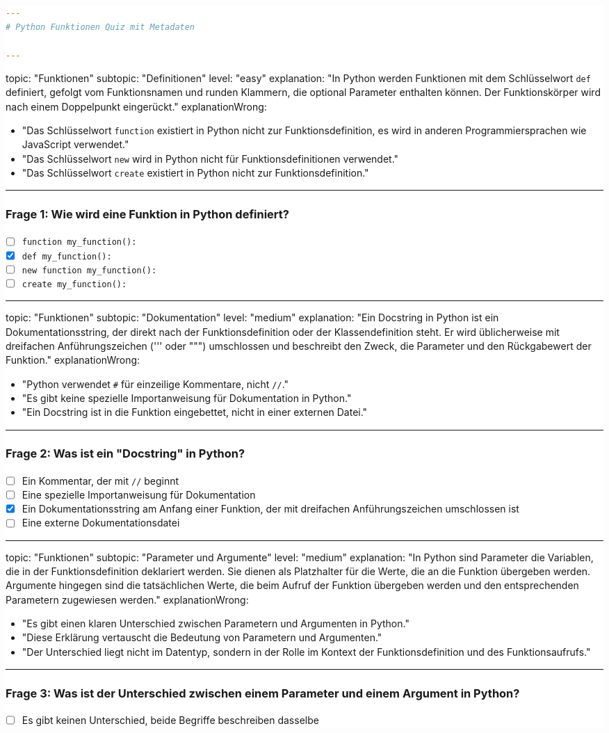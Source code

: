 ```yaml
---
# Python Funktionen Quiz mit Metadaten

---
```

topic: "Funktionen"
subtopic: "Definitionen"
level: "easy"
explanation: "In Python werden Funktionen mit dem Schlüsselwort `def` definiert, gefolgt vom Funktionsnamen und runden Klammern, die optional Parameter enthalten können. Der Funktionskörper wird nach einem Doppelpunkt eingerückt."
explanationWrong:
  - "Das Schlüsselwort `function` existiert in Python nicht zur Funktionsdefinition, es wird in anderen Programmiersprachen wie JavaScript verwendet."
  - "Das Schlüsselwort `new` wird in Python nicht für Funktionsdefinitionen verwendet."
  - "Das Schlüsselwort `create` existiert in Python nicht zur Funktionsdefinition."
---
### Frage 1: Wie wird eine Funktion in Python definiert?
- [ ] `function my_function():`
- [x] `def my_function():`
- [ ] `new function my_function():`
- [ ] `create my_function():`

---
topic: "Funktionen"
subtopic: "Dokumentation"
level: "medium"
explanation: "Ein Docstring in Python ist ein Dokumentationsstring, der direkt nach der Funktionsdefinition oder der Klassendefinition steht. Er wird üblicherweise mit dreifachen Anführungszeichen (''' oder \"\"\") umschlossen und beschreibt den Zweck, die Parameter und den Rückgabewert der Funktion."
explanationWrong:
  - "Python verwendet `#` für einzeilige Kommentare, nicht `//`."
  - "Es gibt keine spezielle Importanweisung für Dokumentation in Python."
  - "Ein Docstring ist in die Funktion eingebettet, nicht in einer externen Datei."
---
### Frage 2: Was ist ein "Docstring" in Python?
- [ ] Ein Kommentar, der mit `//` beginnt
- [ ] Eine spezielle Importanweisung für Dokumentation
- [x] Ein Dokumentationsstring am Anfang einer Funktion, der mit dreifachen Anführungszeichen umschlossen ist
- [ ] Eine externe Dokumentationsdatei

---
topic: "Funktionen"
subtopic: "Parameter und Argumente"
level: "medium"
explanation: "In Python sind Parameter die Variablen, die in der Funktionsdefinition deklariert werden. Sie dienen als Platzhalter für die Werte, die an die Funktion übergeben werden. Argumente hingegen sind die tatsächlichen Werte, die beim Aufruf der Funktion übergeben werden und den entsprechenden Parametern zugewiesen werden."
explanationWrong:
  - "Es gibt einen klaren Unterschied zwischen Parametern und Argumenten in Python."
  - "Diese Erklärung vertauscht die Bedeutung von Parametern und Argumenten."
  - "Der Unterschied liegt nicht im Datentyp, sondern in der Rolle im Kontext der Funktionsdefinition und des Funktionsaufrufs."
---
### Frage 3: Was ist der Unterschied zwischen einem Parameter und einem Argument in Python?
- [ ] Es gibt keinen Unterschied, beide Begriffe beschreiben dasselbe